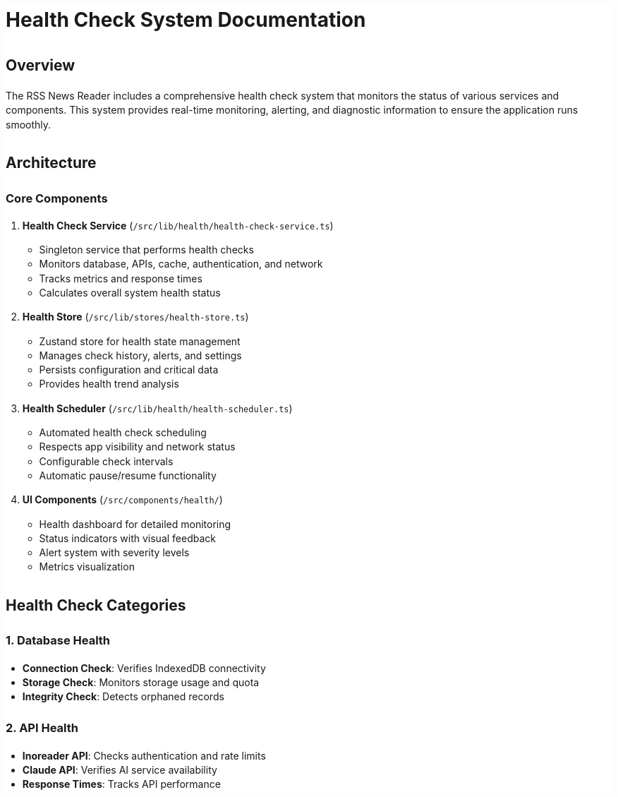 # Health Check System Documentation

## Overview

The RSS News Reader includes a comprehensive health check system that monitors the status of various services and components. This system provides real-time monitoring, alerting, and diagnostic information to ensure the application runs smoothly.

## Architecture

### Core Components

1. **Health Check Service** (`/src/lib/health/health-check-service.ts`)

   - Singleton service that performs health checks
   - Monitors database, APIs, cache, authentication, and network
   - Tracks metrics and response times
   - Calculates overall system health status

2. **Health Store** (`/src/lib/stores/health-store.ts`)

   - Zustand store for health state management
   - Manages check history, alerts, and settings
   - Persists configuration and critical data
   - Provides health trend analysis

3. **Health Scheduler** (`/src/lib/health/health-scheduler.ts`)

   - Automated health check scheduling
   - Respects app visibility and network status
   - Configurable check intervals
   - Automatic pause/resume functionality

4. **UI Components** (`/src/components/health/`)
   - Health dashboard for detailed monitoring
   - Status indicators with visual feedback
   - Alert system with severity levels
   - Metrics visualization

## Health Check Categories

### 1. Database Health

- **Connection Check**: Verifies IndexedDB connectivity
- **Storage Check**: Monitors storage usage and quota
- **Integrity Check**: Detects orphaned records

### 2. API Health

- **Inoreader API**: Checks authentication and rate limits
- **Claude API**: Verifies AI service availability
- **Response Times**: Tracks API performance
